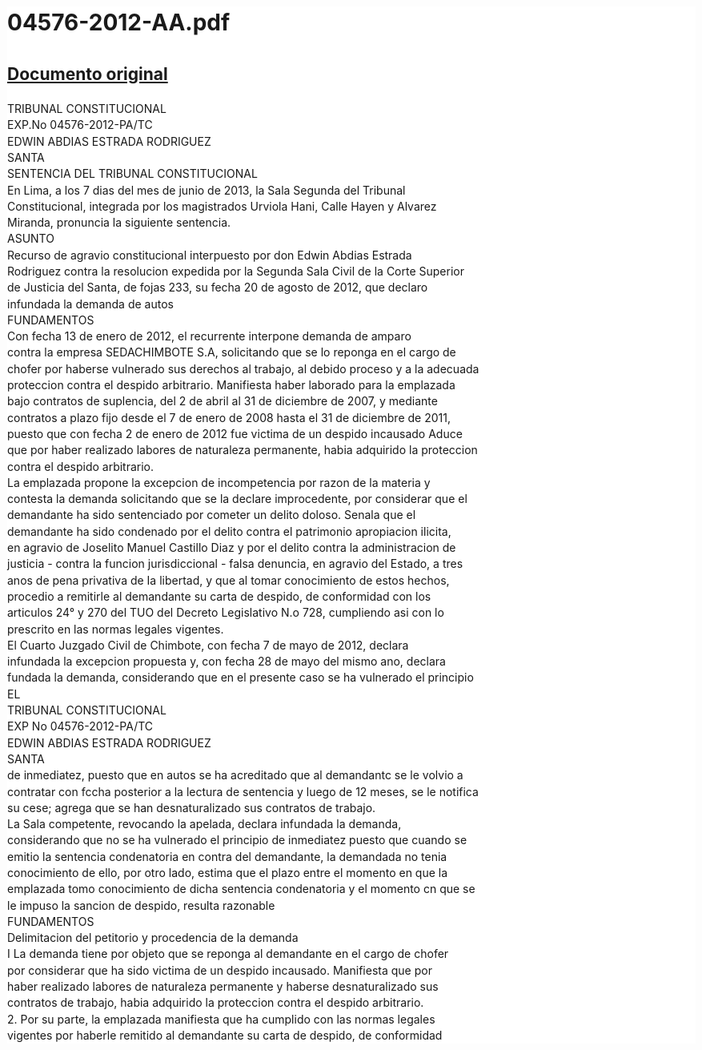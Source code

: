 
04576-2012-AA.pdf
=================
  
[Documento original](https://tc.gob.pe/jurisprudencia/2013/04576-2012-AA.pdf)  
---  
TRIBUNAL CONSTITUCIONAL  
EXP.No 04576-2012-PA/TC  
EDWIN ABDIAS ESTRADA RODRIGUEZ  
SANTA  
SENTENCIA DEL TRIBUNAL CONSTITUCIONAL  
En Lima, a los 7 dias del mes de junio de 2013, la Sala Segunda del Tribunal  
Constitucional, integrada por los magistrados Urviola Hani, Calle Hayen y Alvarez  
Miranda, pronuncia la siguiente sentencia.  
ASUNTO  
Recurso de agravio constitucional interpuesto por don Edwin Abdias Estrada  
Rodriguez contra la resolucion expedida por la Segunda Sala Civil de la Corte Superior  
de Justicia del Santa, de fojas 233, su fecha 20 de agosto de 2012, que declaro  
infundada la demanda de autos  
FUNDAMENTOS  
Con fecha 13 de enero de 2012, el recurrente interpone demanda de amparo  
contra la empresa SEDACHIMBOTE S.A, solicitando que se lo reponga en el cargo de  
chofer por haberse vulnerado sus derechos al trabajo, al debido proceso y a la adecuada  
proteccion contra el despido arbitrario. Manifiesta haber laborado para la emplazada  
bajo contratos de suplencia, del 2 de abril al 31 de diciembre de 2007, y mediante  
contratos a plazo fijo desde el 7 de enero de 2008 hasta el 31 de diciembre de 2011,  
puesto que con fecha 2 de enero de 2012 fue victima de un despido incausado Aduce  
que por haber realizado labores de naturaleza permanente, habia adquirido la proteccion  
contra el despido arbitrario.  
La emplazada propone la excepcion de incompetencia por razon de la materia y  
contesta la demanda solicitando que se la declare improcedente, por considerar que el  
demandante ha sido sentenciado por cometer un delito doloso. Senala que el  
demandante ha sido condenado por el delito contra el patrimonio apropiacion ilicita,  
en agravio de Joselito Manuel Castillo Diaz y por el delito contra la administracion de  
justicia - contra la funcion jurisdiccional - falsa denuncia, en agravio del Estado, a tres  
anos de pena privativa de Ia libertad, y que al tomar conocimiento de estos hechos,  
procedio a remitirle al demandante su carta de despido, de conformidad con los  
articulos 24° y 270 del TUO del Decreto Legislativo N.o 728, cumpliendo asi con lo  
prescrito en las normas legales vigentes.  
El Cuarto Juzgado Civil de Chimbote, con fecha 7 de mayo de 2012, declara  
infundada la excepcion propuesta y, con fecha 28 de mayo del mismo ano, declara  
fundada la demanda, considerando que en el presente caso se ha vulnerado el principio  
EL  
TRIBUNAL CONSTITUCIONAL  
EXP No 04576-2012-PA/TC  
EDWIN ABDIAS ESTRADA RODRIGUEZ  
SANTA  
de inmediatez, puesto que en autos se ha acreditado que al demandantc se le volvio a  
contratar con fccha posterior a la lectura de sentencia y luego de 12 meses, se le notifica  
su cese; agrega que se han desnaturalizado sus contratos de trabajo.  
La Sala competente, revocando la apelada, declara infundada la demanda,  
considerando que no se ha vulnerado el principio de inmediatez puesto que cuando se  
emitio la sentencia condenatoria en contra del demandante, la demandada no tenia  
conocimiento de ello, por otro lado, estima que el plazo entre el momento en que la  
emplazada tomo conocimiento de dicha sentencia condenatoria y el momento cn que se  
le impuso la sancion de despido, resulta razonable  
FUNDAMENTOS  
Delimitacion del petitorio y procedencia de la demanda  
I La demanda tiene por objeto que se reponga al demandante en el cargo de chofer  
por considerar que ha sido victima de un despido incausado. Manifiesta que por  
haber realizado labores de naturaleza permanente y haberse desnaturalizado sus  
contratos de trabajo, habia adquirido la proteccion contra el despido arbitrario.  
2. Por su parte, la emplazada manifiesta que ha cumplido con las normas legales  
vigentes por haberle remitido al demandante su carta de despido, de conformidad  
